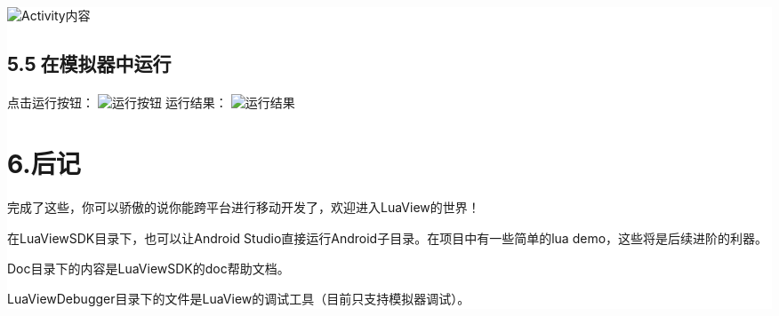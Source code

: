![Activity内容](luaview-activity-01.png "Activity内容")

## 5.5 在模拟器中运行 
点击运行按钮：
 ![运行按钮](luaview-success-01.png "运行按钮")
运行结果：
 ![运行结果](luaview-success-02.png "运行结果")

# 6.后记
完成了这些，你可以骄傲的说你能跨平台进行移动开发了，欢迎进入LuaView的世界！

在LuaViewSDK目录下，也可以让Android Studio直接运行Android子目录。在项目中有一些简单的lua demo，这些将是后续进阶的利器。

Doc目录下的内容是LuaViewSDK的doc帮助文档。

LuaViewDebugger目录下的文件是LuaView的调试工具（目前只支持模拟器调试）。




